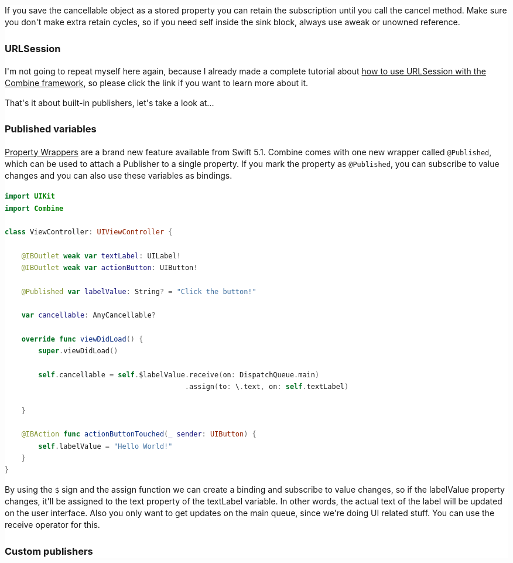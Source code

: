 If you save the cancellable object as a stored property you can retain the subscription until you call the cancel method. Make sure you don't make extra retain cycles, so if you need self inside the sink block, always use aweak or unowned reference.

### URLSession

I'm not going to repeat myself here again, because I already made a complete tutorial about [how to use URLSession with the Combine framework](https://theswiftdev.com/2019/08/15/urlsession-and-the-combine-framework/), so please click the link if you want to learn more about it.

That's it about built-in publishers, let's take a look at...

### Published variables

[Property Wrappers](https://nshipster.com/propertywrapper/) are a brand new feature available from Swift 5.1. Combine comes with one new wrapper called `@Published`, which can be used to attach a Publisher to a single property. If you mark the property as `@Published`, you can subscribe to value changes and you can also use these variables as bindings.

```swift
import UIKit
import Combine

class ViewController: UIViewController {

    @IBOutlet weak var textLabel: UILabel!
    @IBOutlet weak var actionButton: UIButton!

    @Published var labelValue: String? = "Click the button!"

    var cancellable: AnyCancellable?

    override func viewDidLoad() {
        super.viewDidLoad()

        self.cancellable = self.$labelValue.receive(on: DispatchQueue.main)
                                           .assign(to: \.text, on: self.textLabel)

    }

    @IBAction func actionButtonTouched(_ sender: UIButton) {
        self.labelValue = "Hello World!"
    }
}
```

By using the `$` sign and the assign function we can create a binding and subscribe to value changes, so if the labelValue property changes, it'll be assigned to the text property of the textLabel variable. In other words, the actual text of the label will be updated on the user interface. Also you only want to get updates on the main queue, since we're doing UI related stuff. You can use the receive operator for this.

### Custom publishers
